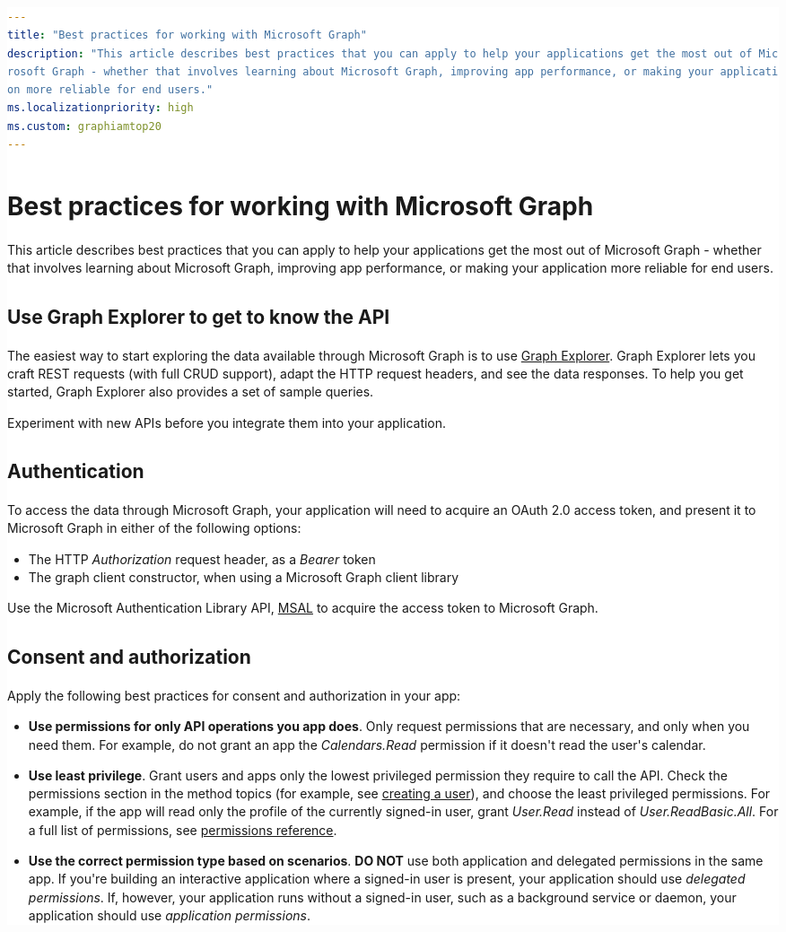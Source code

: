 ```yaml
---
title: "Best practices for working with Microsoft Graph"
description: "This article describes best practices that you can apply to help your applications get the most out of Microsoft Graph - whether that involves learning about Microsoft Graph, improving app performance, or making your application more reliable for end users."
ms.localizationpriority: high
ms.custom: graphiamtop20
---
```


# Best practices for working with Microsoft Graph

This article describes best practices that you can apply to help your applications get the most out of Microsoft Graph - whether that involves learning about Microsoft Graph, improving app performance, or making your application more reliable for end users.

## Use Graph Explorer to get to know the API

The easiest way to start exploring the data available through Microsoft Graph is to use [Graph Explorer](https://aka.ms/ge). Graph Explorer lets you craft REST requests (with full CRUD support), adapt the HTTP request headers, and see the data responses. To help you get started, Graph Explorer also provides a set of sample queries.

Experiment with new APIs before you integrate them into your application.

## Authentication

To access the data through Microsoft Graph, your application will need to acquire an OAuth 2.0 access token, and present it to Microsoft Graph in either of the following options:

- The HTTP *Authorization* request header, as a *Bearer* token
- The graph client constructor, when using a Microsoft Graph client library

Use the Microsoft Authentication Library API, [MSAL](/azure/active-directory/develop/active-directory-v2-libraries) to acquire the access token to Microsoft Graph.

## Consent and authorization

Apply the following best practices for consent and authorization in your app:

- **Use permissions for only API operations you app does**. Only request permissions that are necessary, and only when you need them. For example, do not grant an app the *Calendars.Read* permission if it doesn't read the user's calendar.

- **Use least privilege**. Grant users and apps only the lowest privileged permission they require to call the API. Check the permissions section in the method topics (for example, see [creating a user](/graph/api/user-post-users)), and choose the least privileged permissions. For example, if the app will read only the profile of the currently signed-in user, grant *User.Read* instead of *User.ReadBasic.All*. For a full list of permissions, see [permissions reference](permissions-reference.md).

- **Use the correct permission type based on scenarios**. **DO NOT** use both application and delegated permissions in the same app. If you're building an interactive application where a signed-in user is present, your application should use *delegated permissions*. If, however, your application runs without a signed-in user, such as a background service or daemon, your application should use *application permissions*.
